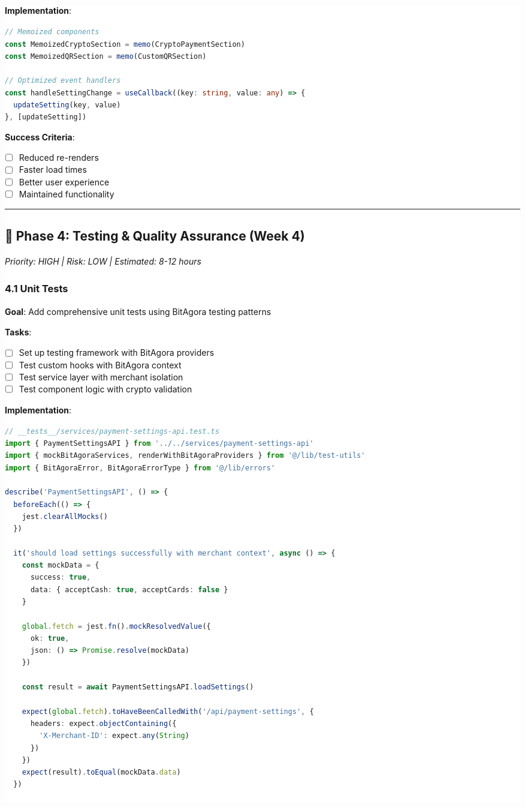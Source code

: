 **Implementation**:
```typescript
// Memoized components
const MemoizedCryptoSection = memo(CryptoPaymentSection)
const MemoizedQRSection = memo(CustomQRSection)

// Optimized event handlers
const handleSettingChange = useCallback((key: string, value: any) => {
  updateSetting(key, value)
}, [updateSetting])
```

**Success Criteria**:
- [ ] Reduced re-renders
- [ ] Faster load times
- [ ] Better user experience
- [ ] Maintained functionality

---

## 🧪 **Phase 4: Testing & Quality Assurance (Week 4)**
*Priority: HIGH | Risk: LOW | Estimated: 8-12 hours*

### **4.1 Unit Tests**
**Goal**: Add comprehensive unit tests using BitAgora testing patterns

**Tasks**:
- [ ] Set up testing framework with BitAgora providers
- [ ] Test custom hooks with BitAgora context
- [ ] Test service layer with merchant isolation
- [ ] Test component logic with crypto validation

**Implementation**:
```typescript
// __tests__/services/payment-settings-api.test.ts
import { PaymentSettingsAPI } from '../../services/payment-settings-api'
import { mockBitAgoraServices, renderWithBitAgoraProviders } from '@/lib/test-utils'
import { BitAgoraError, BitAgoraErrorType } from '@/lib/errors'

describe('PaymentSettingsAPI', () => {
  beforeEach(() => {
    jest.clearAllMocks()
  })

  it('should load settings successfully with merchant context', async () => {
    const mockData = { 
      success: true, 
      data: { acceptCash: true, acceptCards: false } 
    }
    
    global.fetch = jest.fn().mockResolvedValue({
      ok: true,
      json: () => Promise.resolve(mockData)
    })
    
    const result = await PaymentSettingsAPI.loadSettings()
    
    expect(global.fetch).toHaveBeenCalledWith('/api/payment-settings', {
      headers: expect.objectContaining({
        'X-Merchant-ID': expect.any(String)
      })
    })
    expect(result).toEqual(mockData.data)
  })
  
```